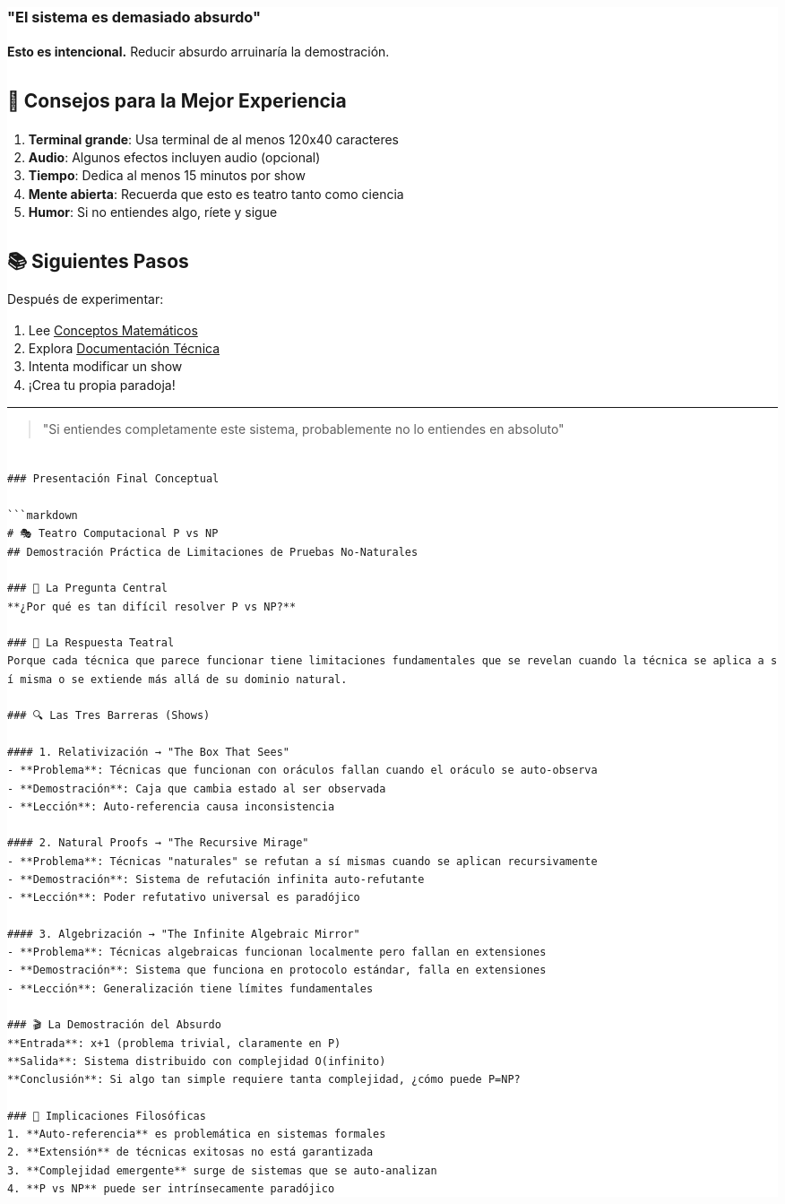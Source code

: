 ### "El sistema es demasiado absurdo"
**Esto es intencional.** Reducir absurdo arruinaría la demostración.

## 🎪 Consejos para la Mejor Experiencia

1. **Terminal grande**: Usa terminal de al menos 120x40 caracteres
2. **Audio**: Algunos efectos incluyen audio (opcional)
3. **Tiempo**: Dedica al menos 15 minutos por show
4. **Mente abierta**: Recuerda que esto es teatro tanto como ciencia
5. **Humor**: Si no entiendes algo, ríete y sigue

## 📚 Siguientes Pasos

Después de experimentar:
1. Lee [Conceptos Matemáticos](./MATHEMATICAL_CONCEPTS.md)
2. Explora [Documentación Técnica](./DEVELOPER_GUIDE.md)
3. Intenta modificar un show
4. ¡Crea tu propia paradoja!

---

> "Si entiendes completamente este sistema, probablemente no lo entiendes en absoluto"
```

### Presentación Final Conceptual

```markdown
# 🎭 Teatro Computacional P vs NP
## Demostración Práctica de Limitaciones de Pruebas No-Naturales

### 🎯 La Pregunta Central
**¿Por qué es tan difícil resolver P vs NP?**

### 🎪 La Respuesta Teatral
Porque cada técnica que parece funcionar tiene limitaciones fundamentales que se revelan cuando la técnica se aplica a sí misma o se extiende más allá de su dominio natural.

### 🔍 Las Tres Barreras (Shows)

#### 1. Relativización → "The Box That Sees"
- **Problema**: Técnicas que funcionan con oráculos fallan cuando el oráculo se auto-observa
- **Demostración**: Caja que cambia estado al ser observada
- **Lección**: Auto-referencia causa inconsistencia

#### 2. Natural Proofs → "The Recursive Mirage"  
- **Problema**: Técnicas "naturales" se refutan a sí mismas cuando se aplican recursivamente
- **Demostración**: Sistema de refutación infinita auto-refutante
- **Lección**: Poder refutativo universal es paradójico

#### 3. Algebrización → "The Infinite Algebraic Mirror"
- **Problema**: Técnicas algebraicas funcionan localmente pero fallan en extensiones
- **Demostración**: Sistema que funciona en protocolo estándar, falla en extensiones
- **Lección**: Generalización tiene límites fundamentales

### 🎬 La Demostración del Absurdo
**Entrada**: x+1 (problema trivial, claramente en P)  
**Salida**: Sistema distribuido con complejidad O(infinito)  
**Conclusión**: Si algo tan simple requiere tanta complejidad, ¿cómo puede P=NP?

### 🧠 Implicaciones Filosóficas
1. **Auto-referencia** es problemática en sistemas formales
2. **Extensión** de técnicas exitosas no está garantizada  
3. **Complejidad emergente** surge de sistemas que se auto-analizan
4. **P vs NP** puede ser intrínsecamente paradójico
```